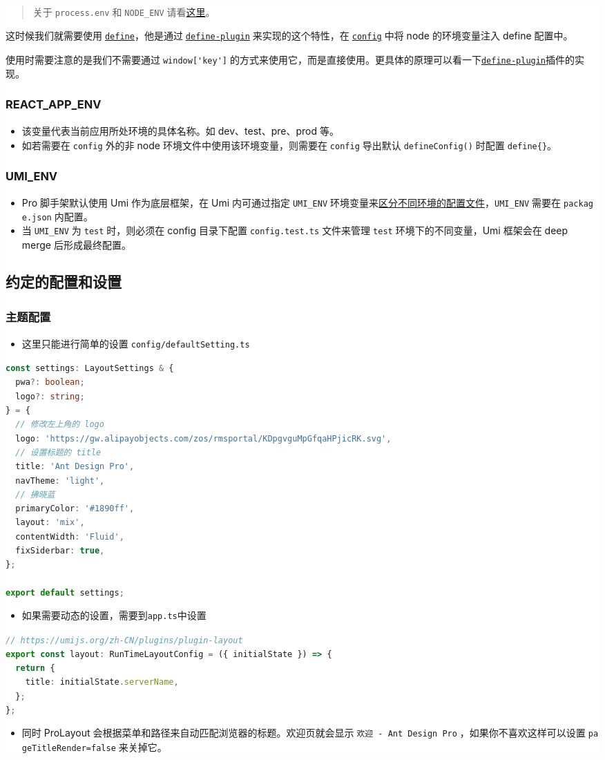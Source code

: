 > 关于 `process.env` 和 `NODE_ENV` 请看[这里](https://webpack.docschina.org/guides/production/#%E6%8C%87%E5%AE%9A-mode)。

这时候我们就需要使用 [`define`](https://umijs.org/zh/config/#define)，他是通过 [`define-plugin`](https://webpack.docschina.org/plugins/define-plugin/) 来实现的这个特性，在 [`config`](https://github.com/ant-design/ant-design-pro/blob/33f562974d1c72e077652223bd816a57933fe242/config/config.ts#L65) 中将 node 的环境变量注入 define 配置中。

使用时需要注意的是我们不需要通过 `window['key']` 的方式来使用它，而是直接使用。更具体的原理可以看一下[`define-plugin`](https://webpack.docschina.org/plugins/define-plugin/)插件的实现。
### REACT_APP_ENV
- 该变量代表当前应用所处环境的具体名称。如 dev、test、pre、prod 等。
- 如若需要在 `config` 外的非 node 环境文件中使用该环境变量，则需要在 `config` 导出默认 `defineConfig()` 时配置 `define{}`。

### UMI_ENV
- Pro 脚手架默认使用 Umi 作为底层框架，在 Umi 内可通过指定 `UMI_ENV` 环境变量来[区分不同环境的配置文件](https://umijs.org/zh-CN/docs/config#%E5%A4%9A%E7%8E%AF%E5%A2%83%E5%A4%9A%E4%BB%BD%E9%85%8D%E7%BD%AE)，`UMI_ENV` 需要在 `package.json` 内配置。
- 当 `UMI_ENV` 为 `test` 时，则必须在 config 目录下配置 `config.test.ts` 文件来管理 `test` 环境下的不同变量，Umi 框架会在 deep merge 后形成最终配置。
## 约定的配置和设置
### 主题配置
- 这里只能进行简单的设置 `config/defaultSetting.ts`
```ts
const settings: LayoutSettings & {
  pwa?: boolean;
  logo?: string;
} = {
  // 修改左上角的 logo
  logo: 'https://gw.alipayobjects.com/zos/rmsportal/KDpgvguMpGfqaHPjicRK.svg',
  // 设置标题的 title
  title: 'Ant Design Pro',
  navTheme: 'light',
  // 拂晓蓝
  primaryColor: '#1890ff',
  layout: 'mix',
  contentWidth: 'Fluid',
  fixSiderbar: true,
};

export default settings;
```
- 如果需要动态的设置，需要到`app.ts`中设置
```ts
// https://umijs.org/zh-CN/plugins/plugin-layout
export const layout: RunTimeLayoutConfig = ({ initialState }) => {
  return {
    title: initialState.serverName,
  };
};
```
- 同时 ProLayout 会根据菜单和路径来自动匹配浏览器的标题。欢迎页就会显示 `欢迎 - Ant Design Pro` ，如果你不喜欢这样可以设置 `pageTitleRender=false` 来关掉它。
